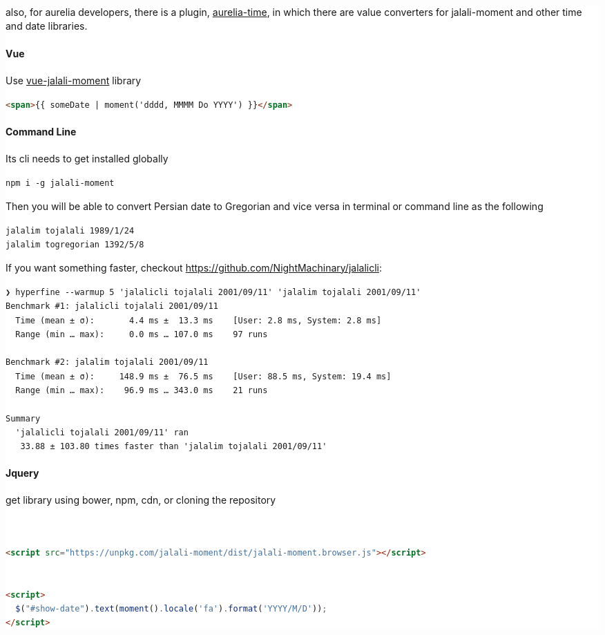 also, for aurelia developers, there is a plugin, [aurelia-time](https://github.com/shahabganji/aurelia-time), in which there are value converters for jalali-moment and other time and date libraries.

#### Vue

Use [vue-jalali-moment](https://github.com/fingerpich/vue-jalali-moment) library

```html
<span>{{ someDate | moment('dddd, MMMM Do YYYY') }}</span>
```

#### Command Line

Its cli needs to get installed globally

```npm i -g jalali-moment```

Then you will be able to convert Persian date to Gregorian and vice versa in terminal or command line as the following

```
jalalim tojalali 1989/1/24
jalalim togregorian 1392/5/8
```

If you want something faster, checkout https://github.com/NightMachinary/jalalicli:
```
❯ hyperfine --warmup 5 'jalalicli tojalali 2001/09/11' 'jalalim tojalali 2001/09/11'
Benchmark #1: jalalicli tojalali 2001/09/11
  Time (mean ± σ):       4.4 ms ±  13.3 ms    [User: 2.8 ms, System: 2.8 ms]
  Range (min … max):     0.0 ms … 107.0 ms    97 runs

Benchmark #2: jalalim tojalali 2001/09/11
  Time (mean ± σ):     148.9 ms ±  76.5 ms    [User: 88.5 ms, System: 19.4 ms]
  Range (min … max):    96.9 ms … 343.0 ms    21 runs

Summary
  'jalalicli tojalali 2001/09/11' ran
   33.88 ± 103.80 times faster than 'jalalim tojalali 2001/09/11'
```

#### Jquery

get library using bower, npm, cdn, or cloning the repository

```HTML


<script src="https://unpkg.com/jalali-moment/dist/jalali-moment.browser.js"></script>


<script>
  $("#show-date").text(moment().locale('fa').format('YYYY/M/D'));
</script>
```


[license-image]: http://img.shields.io/badge/license-MIT-blue.svg?style=flat
[license-url]: LICENSE
[npm-url]: https://npmjs.org/package/jalali-moment
[npm-version-image]: http://img.shields.io/npm/v/jalali-moment.svg?style=flat
[travis-url]: https://travis-ci.org/fingerpich/jalali-moment
[travis-image]: https://travis-ci.org/fingerpich/jalali-moment.png?branch=master
[packageQuality-image]: http://npm.packagequality.com/shield/jalali-moment.svg
[packageQuality-url]: http://packagequality.com/#?package=jalali-moment
[dependencies-quality]: https://david-dm.org/fingerpich/jalali-moment.svg
[dependencies-quality-url]: https://david-dm.org/fingerpich/jalali-moment
[dev-dependencies-quality]: https://david-dm.org/fingerpich/jalali-moment/dev-status.svg
[dev-dependencies-quality-url]: https://david-dm.org/fingerpich/jalali-moment?type=dev